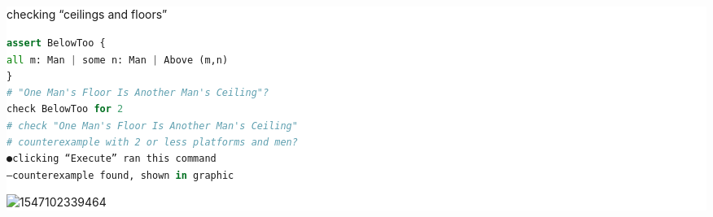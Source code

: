 checking “ceilings and floors”

```python
assert BelowToo {
all m: Man | some n: Man | Above (m,n)
}
# "One Man's Floor Is Another Man's Ceiling"?
check BelowToo for 2
# check "One Man's Floor Is Another Man's Ceiling"
# counterexample with 2 or less platforms and men?
●clicking “Execute” ran this command
–counterexample found, shown in graphic
```

![1547102339464](/tmp/1547102339464.png)
